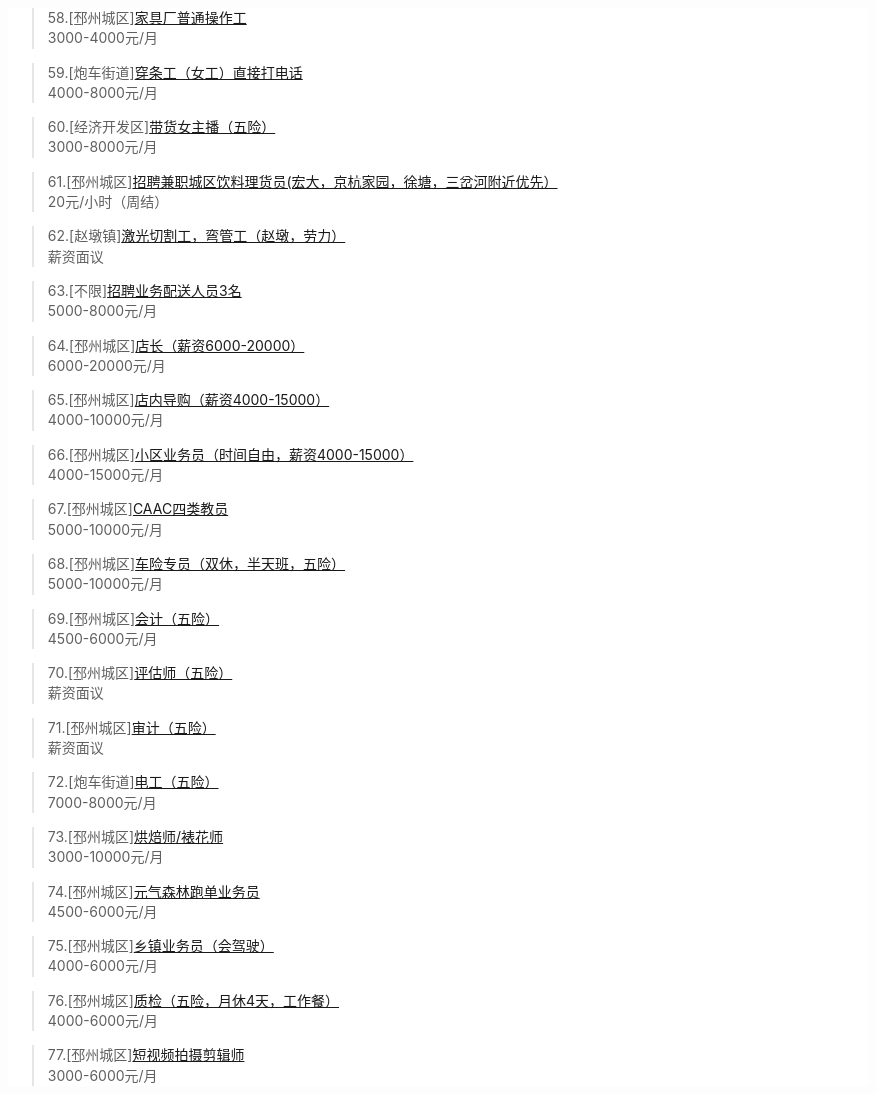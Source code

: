 >58.[邳州城区][家具厂普通操作工](https://www.pizhouzhipin.com/job/41351)<br>
>3000-4000元/月

>59.[炮车街道][穿条工（女工）直接打电话](https://www.pizhouzhipin.com/job/41268)<br>
>4000-8000元/月

>60.[经济开发区][带货女主播（五险）](https://www.pizhouzhipin.com/job/37160)<br>
>3000-8000元/月

>61.[邳州城区][招聘兼职城区饮料理货员(宏大，京杭家园，徐塘，三岔河附近优先）](https://www.pizhouzhipin.com/job/16923)<br>
>20元/小时（周结）

>62.[赵墩镇][激光切割工，弯管工（赵墩，劳力）](https://www.pizhouzhipin.com/job/41263)<br>
>薪资面议

>63.[不限][招聘业务配送人员3名](https://www.pizhouzhipin.com/job/40956)<br>
>5000-8000元/月

>64.[邳州城区][店长（薪资6000-20000）](https://www.pizhouzhipin.com/job/41134)<br>
>6000-20000元/月

>65.[邳州城区][店内导购（薪资4000-15000）](https://www.pizhouzhipin.com/job/29097)<br>
>4000-10000元/月

>66.[邳州城区][小区业务员（时间自由，薪资4000-15000）](https://www.pizhouzhipin.com/job/29096)<br>
>4000-15000元/月

>67.[邳州城区][CAAC四类教员](https://www.pizhouzhipin.com/job/39885)<br>
>5000-10000元/月

>68.[邳州城区][车险专员（双休，半天班，五险）](https://www.pizhouzhipin.com/job/27599)<br>
>5000-10000元/月

>69.[邳州城区][会计（五险）](https://www.pizhouzhipin.com/job/41470)<br>
>4500-6000元/月

>70.[邳州城区][评估师（五险）](https://www.pizhouzhipin.com/job/41473)<br>
>薪资面议

>71.[邳州城区][审计（五险）](https://www.pizhouzhipin.com/job/41472)<br>
>薪资面议

>72.[炮车街道][电工（五险）](https://www.pizhouzhipin.com/job/41348)<br>
>7000-8000元/月

>73.[邳州城区][烘焙师/裱花师](https://www.pizhouzhipin.com/job/37283)<br>
>3000-10000元/月

>74.[邳州城区][元气森林跑单业务员](https://www.pizhouzhipin.com/job/18038)<br>
>4500-6000元/月

>75.[邳州城区][乡镇业务员（会驾驶）](https://www.pizhouzhipin.com/job/41192)<br>
>4000-6000元/月

>76.[邳州城区][质检（五险，月休4天，工作餐）](https://www.pizhouzhipin.com/job/25419)<br>
>4000-6000元/月

>77.[邳州城区][短视频拍摄剪辑师](https://www.pizhouzhipin.com/job/41513)<br>
>3000-6000元/月
